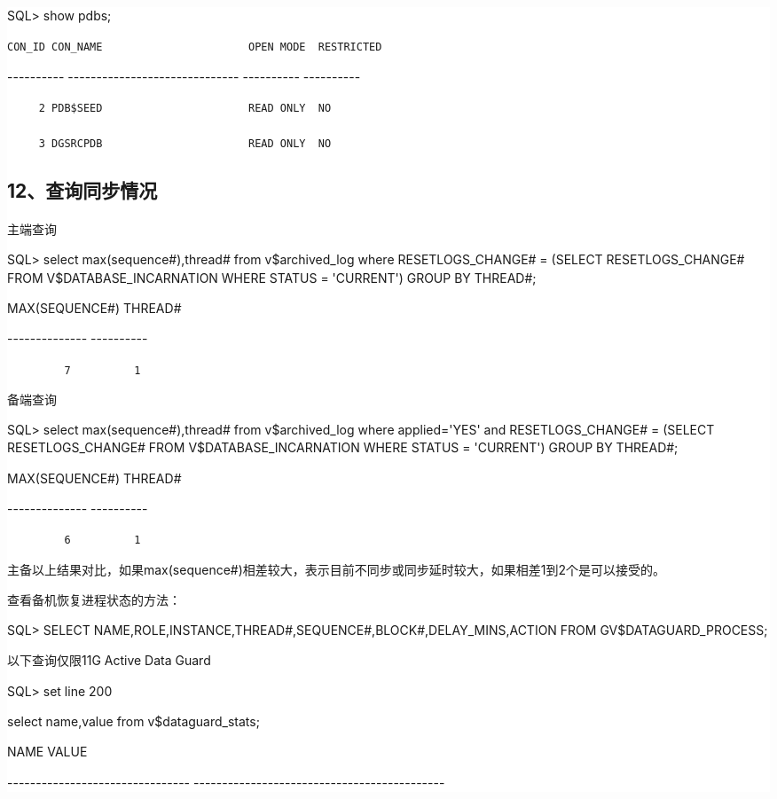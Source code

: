 

SQL> show pdbs;



    CON_ID CON_NAME                       OPEN MODE  RESTRICTED

\---------- ------------------------------ ---------- ----------

         2 PDB$SEED                       READ ONLY  NO

         3 DGSRCPDB                       READ ONLY  NO

## 12、查询同步情况

主端查询

SQL>   select max(sequence#),thread# from v$archived_log where
RESETLOGS_CHANGE# = (SELECT RESETLOGS_CHANGE# FROM V$DATABASE_INCARNATION
WHERE STATUS = 'CURRENT') GROUP BY THREAD#;



MAX(SEQUENCE#)    THREAD#

\-------------- ----------

             7          1



备端查询

SQL> select max(sequence#),thread# from v$archived_log where  applied='YES'
and RESETLOGS_CHANGE# = (SELECT RESETLOGS_CHANGE# FROM V$DATABASE_INCARNATION
WHERE STATUS = 'CURRENT') GROUP BY THREAD#;



MAX(SEQUENCE#)    THREAD#

\-------------- ----------

             6          1



主备以上结果对比，如果max(sequence#)相差较大，表示目前不同步或同步延时较大，如果相差1到2个是可以接受的。



查看备机恢复进程状态的方法：

SQL> SELECT NAME,ROLE,INSTANCE,THREAD#,SEQUENCE#,BLOCK#,DELAY_MINS,ACTION FROM
GV$DATAGUARD_PROCESS;

以下查询仅限11G Active Data Guard

SQL> set line 200

select name,value  from v$dataguard_stats;



NAME                             VALUE

\-------------------------------- --------------------------------------------
